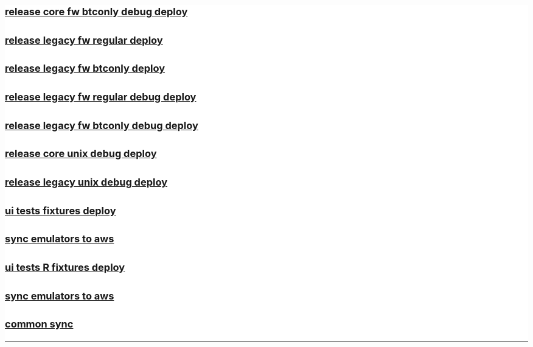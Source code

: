 ### [release core fw btconly debug deploy](https://github.com/trezor/trezor-firmware/blob/master/ci/deploy.yml#L68)

### [release legacy fw regular deploy](https://github.com/trezor/trezor-firmware/blob/master/ci/deploy.yml#L91)

### [release legacy fw btconly deploy](https://github.com/trezor/trezor-firmware/blob/master/ci/deploy.yml#L112)

### [release legacy fw regular debug deploy](https://github.com/trezor/trezor-firmware/blob/master/ci/deploy.yml#L133)

### [release legacy fw btconly debug deploy](https://github.com/trezor/trezor-firmware/blob/master/ci/deploy.yml#L154)

### [release core unix debug deploy](https://github.com/trezor/trezor-firmware/blob/master/ci/deploy.yml#L177)

### [release legacy unix debug deploy](https://github.com/trezor/trezor-firmware/blob/master/ci/deploy.yml#L202)

### [ui tests fixtures deploy](https://github.com/trezor/trezor-firmware/blob/master/ci/deploy.yml#L229)

### [sync emulators to aws](https://github.com/trezor/trezor-firmware/blob/master/ci/deploy.yml#L251)

### [ui tests R fixtures deploy](https://github.com/trezor/trezor-firmware/blob/master/ci/deploy.yml#L268)

### [sync emulators to aws](https://github.com/trezor/trezor-firmware/blob/master/ci/deploy.yml#L289)

### [common sync](https://github.com/trezor/trezor-firmware/blob/master/ci/deploy.yml#L314)

---
